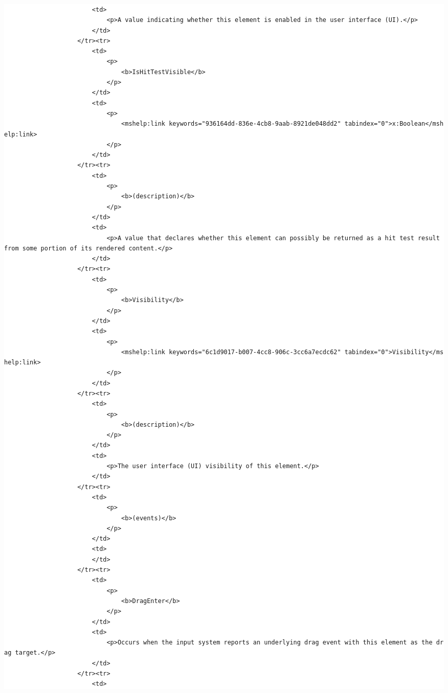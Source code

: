 							<td>
								<p>A value indicating whether this element is enabled in the user interface (UI).</p>
							</td>
						</tr><tr>
							<td>
								<p>
									<b>IsHitTestVisible</b>
								</p>
							</td>
							<td>
								<p>
									<mshelp:link keywords="936164dd-836e-4cb8-9aab-8921de048dd2" tabindex="0">x:Boolean</mshelp:link>
								</p>
							</td>
						</tr><tr>
							<td>
								<p>
									<b>(description)</b>
								</p>
							</td>
							<td>
								<p>A value that declares whether this element can possibly be returned as a hit test result from some portion of its rendered content.</p>
							</td>
						</tr><tr>
							<td>
								<p>
									<b>Visibility</b>
								</p>
							</td>
							<td>
								<p>
									<mshelp:link keywords="6c1d9017-b007-4cc8-906c-3cc6a7ecdc62" tabindex="0">Visibility</mshelp:link>
								</p>
							</td>
						</tr><tr>
							<td>
								<p>
									<b>(description)</b>
								</p>
							</td>
							<td>
								<p>The user interface (UI) visibility of this element.</p>
							</td>
						</tr><tr>
							<td>
								<p>
									<b>(events)</b>
								</p>
							</td>
							<td>
							</td>
						</tr><tr>
							<td>
								<p>
									<b>DragEnter</b>
								</p>
							</td>
							<td>
								<p>Occurs when the input system reports an underlying drag event with this element as the drag target.</p>
							</td>
						</tr><tr>
							<td>